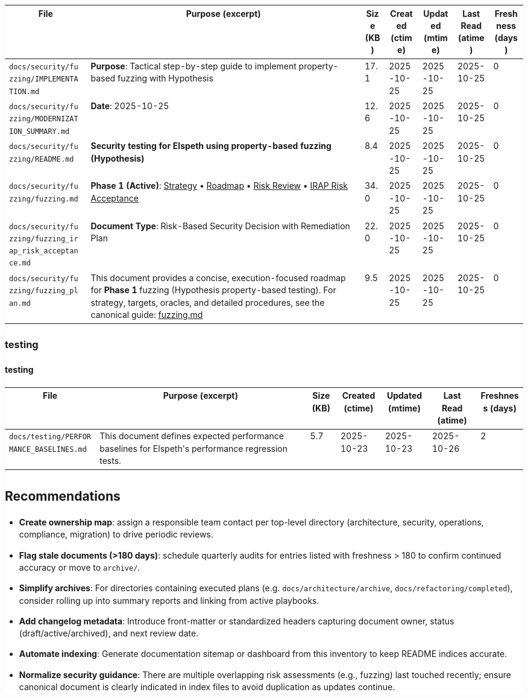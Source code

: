 | File | Purpose (excerpt) | Size (KB) | Created (ctime) | Updated (mtime) | Last Read (atime) | Freshness (days)|
|---|---|---|---|---|---|---|
| `docs/security/fuzzing/IMPLEMENTATION.md` | **Purpose**: Tactical step-by-step guide to implement property-based fuzzing with Hypothesis | 17.1 | 2025-10-25 | 2025-10-25 | 2025-10-25 | 0 |
| `docs/security/fuzzing/MODERNIZATION_SUMMARY.md` | **Date**: 2025-10-25 | 12.6 | 2025-10-25 | 2025-10-25 | 2025-10-25 | 0 |
| `docs/security/fuzzing/README.md` | **Security testing for Elspeth using property-based fuzzing (Hypothesis)** | 8.4 | 2025-10-25 | 2025-10-25 | 2025-10-25 | 0 |
| `docs/security/fuzzing/fuzzing.md` | **Phase 1 (Active)**: [Strategy](./fuzzing.md) • [Roadmap](./fuzzing_plan.md) • [Risk Review](../archive/fuzzing_design_review.md) • [IRAP Risk Acceptance](./fuzzing_irap_risk_acceptance.md) | 34.0 | 2025-10-25 | 2025-10-25 | 2025-10-25 | 0 |
| `docs/security/fuzzing/fuzzing_irap_risk_acceptance.md` | **Document Type**: Risk-Based Security Decision with Remediation Plan | 22.0 | 2025-10-25 | 2025-10-25 | 2025-10-25 | 0 |
| `docs/security/fuzzing/fuzzing_plan.md` | This document provides a concise, execution-focused roadmap for **Phase 1** fuzzing (Hypothesis property-based testing). For strategy, targets, oracles, and detailed procedures, see the canonical guide: [fuzzing.md](./fuzzing.md) | 9.5 | 2025-10-25 | 2025-10-25 | 2025-10-25 | 0 |

### testing

#### testing

| File | Purpose (excerpt) | Size (KB) | Created (ctime) | Updated (mtime) | Last Read (atime) | Freshness (days)|
|---|---|---|---|---|---|---|
| `docs/testing/PERFORMANCE_BASELINES.md` | This document defines expected performance baselines for Elspeth's performance regression tests. | 5.7 | 2025-10-23 | 2025-10-23 | 2025-10-26 | 2 |

## Recommendations

- **Create ownership map**: assign a responsible team contact per top-level directory (architecture, security, operations, compliance, migration) to drive periodic reviews.

- **Flag stale documents (>180 days)**: schedule quarterly audits for entries listed with freshness > 180 to confirm continued accuracy or move to `archive/`.

- **Simplify archives**: For directories containing executed plans (e.g. `docs/architecture/archive`, `docs/refactoring/completed`), consider rolling up into summary reports and linking from active playbooks.

- **Add changelog metadata**: Introduce front-matter or standardized headers capturing document owner, status (draft/active/archived), and next review date.

- **Automate indexing**: Generate documentation sitemap or dashboard from this inventory to keep README indices accurate.

- **Normalize security guidance**: There are multiple overlapping risk assessments (e.g., fuzzing) last touched recently; ensure canonical document is clearly indicated in index files to avoid duplication as updates continue.
